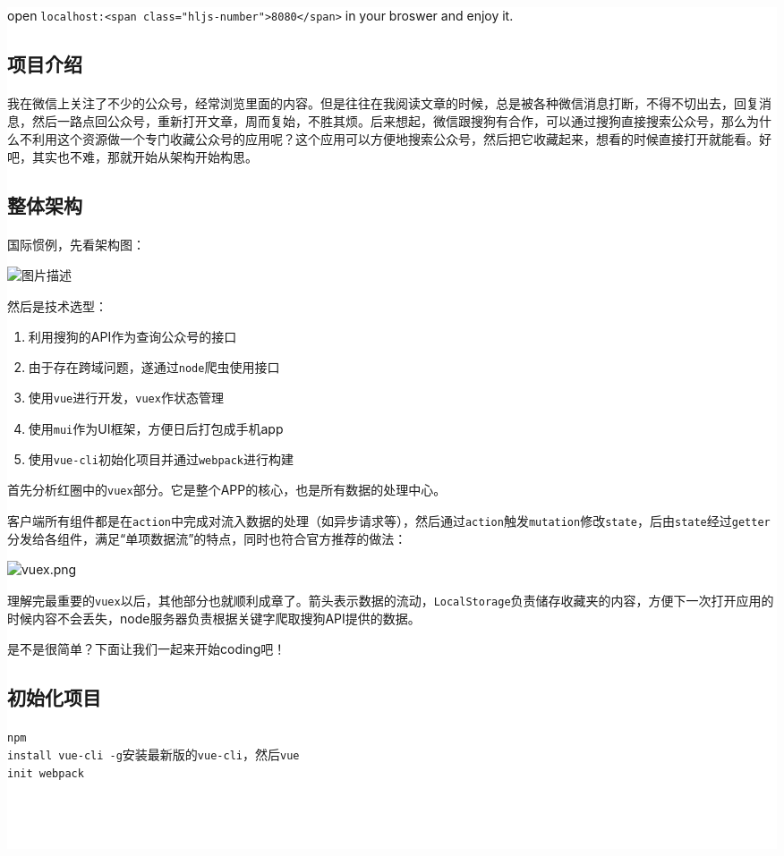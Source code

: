 open `localhost:<span class="hljs-number">8080</span>` <span class="hljs-keyword">in</span> your broswer <span class="hljs-keyword">and</span> enjoy it.</code></pre><h2 id="articleHeader1">&#x9879;&#x76EE;&#x4ECB;&#x7ECD;</h2><p>&#x6211;&#x5728;&#x5FAE;&#x4FE1;&#x4E0A;&#x5173;&#x6CE8;&#x4E86;&#x4E0D;&#x5C11;&#x7684;&#x516C;&#x4F17;&#x53F7;&#xFF0C;&#x7ECF;&#x5E38;&#x6D4F;&#x89C8;&#x91CC;&#x9762;&#x7684;&#x5185;&#x5BB9;&#x3002;&#x4F46;&#x662F;&#x5F80;&#x5F80;&#x5728;&#x6211;&#x9605;&#x8BFB;&#x6587;&#x7AE0;&#x7684;&#x65F6;&#x5019;&#xFF0C;&#x603B;&#x662F;&#x88AB;&#x5404;&#x79CD;&#x5FAE;&#x4FE1;&#x6D88;&#x606F;&#x6253;&#x65AD;&#xFF0C;&#x4E0D;&#x5F97;&#x4E0D;&#x5207;&#x51FA;&#x53BB;&#xFF0C;&#x56DE;&#x590D;&#x6D88;&#x606F;&#xFF0C;&#x7136;&#x540E;&#x4E00;&#x8DEF;&#x70B9;&#x56DE;&#x516C;&#x4F17;&#x53F7;&#xFF0C;&#x91CD;&#x65B0;&#x6253;&#x5F00;&#x6587;&#x7AE0;&#xFF0C;&#x5468;&#x800C;&#x590D;&#x59CB;&#xFF0C;&#x4E0D;&#x80DC;&#x5176;&#x70E6;&#x3002;&#x540E;&#x6765;&#x60F3;&#x8D77;&#xFF0C;&#x5FAE;&#x4FE1;&#x8DDF;&#x641C;&#x72D7;&#x6709;&#x5408;&#x4F5C;&#xFF0C;&#x53EF;&#x4EE5;&#x901A;&#x8FC7;&#x641C;&#x72D7;&#x76F4;&#x63A5;&#x641C;&#x7D22;&#x516C;&#x4F17;&#x53F7;&#xFF0C;&#x90A3;&#x4E48;&#x4E3A;&#x4EC0;&#x4E48;&#x4E0D;&#x5229;&#x7528;&#x8FD9;&#x4E2A;&#x8D44;&#x6E90;&#x505A;&#x4E00;&#x4E2A;&#x4E13;&#x95E8;&#x6536;&#x85CF;&#x516C;&#x4F17;&#x53F7;&#x7684;&#x5E94;&#x7528;&#x5462;&#xFF1F;&#x8FD9;&#x4E2A;&#x5E94;&#x7528;&#x53EF;&#x4EE5;&#x65B9;&#x4FBF;&#x5730;&#x641C;&#x7D22;&#x516C;&#x4F17;&#x53F7;&#xFF0C;&#x7136;&#x540E;&#x628A;&#x5B83;&#x6536;&#x85CF;&#x8D77;&#x6765;&#xFF0C;&#x60F3;&#x770B;&#x7684;&#x65F6;&#x5019;&#x76F4;&#x63A5;&#x6253;&#x5F00;&#x5C31;&#x80FD;&#x770B;&#x3002;&#x597D;&#x5427;&#xFF0C;&#x5176;&#x5B9E;&#x4E5F;&#x4E0D;&#x96BE;&#xFF0C;&#x90A3;&#x5C31;&#x5F00;&#x59CB;&#x4ECE;&#x67B6;&#x6784;&#x5F00;&#x59CB;&#x6784;&#x601D;&#x3002;</p><h2 id="articleHeader2">&#x6574;&#x4F53;&#x67B6;&#x6784;</h2><p>&#x56FD;&#x9645;&#x60EF;&#x4F8B;&#xFF0C;&#x5148;&#x770B;&#x67B6;&#x6784;&#x56FE;&#xFF1A;</p><p><span class="img-wrap"><img data-src="/img/bVyGqh" src="https://static.alili.tech/img/bVyGqh" alt="&#x56FE;&#x7247;&#x63CF;&#x8FF0;" title="&#x56FE;&#x7247;&#x63CF;&#x8FF0;" style="cursor:pointer"></span></p><p>&#x7136;&#x540E;&#x662F;&#x6280;&#x672F;&#x9009;&#x578B;&#xFF1A;</p><ol><li><p>&#x5229;&#x7528;&#x641C;&#x72D7;&#x7684;API&#x4F5C;&#x4E3A;&#x67E5;&#x8BE2;&#x516C;&#x4F17;&#x53F7;&#x7684;&#x63A5;&#x53E3;</p></li><li><p>&#x7531;&#x4E8E;&#x5B58;&#x5728;&#x8DE8;&#x57DF;&#x95EE;&#x9898;&#xFF0C;&#x9042;&#x901A;&#x8FC7;<code>node</code>&#x722C;&#x866B;&#x4F7F;&#x7528;&#x63A5;&#x53E3;</p></li><li><p>&#x4F7F;&#x7528;<code>vue</code>&#x8FDB;&#x884C;&#x5F00;&#x53D1;&#xFF0C;<code>vuex</code>&#x4F5C;&#x72B6;&#x6001;&#x7BA1;&#x7406;</p></li><li><p>&#x4F7F;&#x7528;<code>mui</code>&#x4F5C;&#x4E3A;UI&#x6846;&#x67B6;&#xFF0C;&#x65B9;&#x4FBF;&#x65E5;&#x540E;&#x6253;&#x5305;&#x6210;&#x624B;&#x673A;app</p></li><li><p>&#x4F7F;&#x7528;<code>vue-cli</code>&#x521D;&#x59CB;&#x5316;&#x9879;&#x76EE;&#x5E76;&#x901A;&#x8FC7;<code>webpack</code>&#x8FDB;&#x884C;&#x6784;&#x5EFA;</p></li></ol><p>&#x9996;&#x5148;&#x5206;&#x6790;&#x7EA2;&#x5708;&#x4E2D;&#x7684;<code>vuex</code>&#x90E8;&#x5206;&#x3002;&#x5B83;&#x662F;&#x6574;&#x4E2A;APP&#x7684;&#x6838;&#x5FC3;&#xFF0C;&#x4E5F;&#x662F;&#x6240;&#x6709;&#x6570;&#x636E;&#x7684;&#x5904;&#x7406;&#x4E2D;&#x5FC3;&#x3002;</p><p>&#x5BA2;&#x6237;&#x7AEF;&#x6240;&#x6709;&#x7EC4;&#x4EF6;&#x90FD;&#x662F;&#x5728;<code>action</code>&#x4E2D;&#x5B8C;&#x6210;&#x5BF9;&#x6D41;&#x5165;&#x6570;&#x636E;&#x7684;&#x5904;&#x7406;&#xFF08;&#x5982;&#x5F02;&#x6B65;&#x8BF7;&#x6C42;&#x7B49;&#xFF09;&#xFF0C;&#x7136;&#x540E;&#x901A;&#x8FC7;<code>action</code>&#x89E6;&#x53D1;<code>mutation</code>&#x4FEE;&#x6539;<code>state</code>&#xFF0C;&#x540E;&#x7531;<code>state</code>&#x7ECF;&#x8FC7;<code>getter</code>&#x5206;&#x53D1;&#x7ED9;&#x5404;&#x7EC4;&#x4EF6;&#xFF0C;&#x6EE1;&#x8DB3;&#x201C;&#x5355;&#x9879;&#x6570;&#x636E;&#x6D41;&#x201D;&#x7684;&#x7279;&#x70B9;&#xFF0C;&#x540C;&#x65F6;&#x4E5F;&#x7B26;&#x5408;&#x5B98;&#x65B9;&#x63A8;&#x8350;&#x7684;&#x505A;&#x6CD5;&#xFF1A;</p><p><span class="img-wrap"><img data-src="/img/bVvQhq" src="https://static.alili.tech/img/bVvQhq" alt="vuex.png" title="vuex.png" style="cursor:pointer"></span></p><p>&#x7406;&#x89E3;&#x5B8C;&#x6700;&#x91CD;&#x8981;&#x7684;<code>vuex</code>&#x4EE5;&#x540E;&#xFF0C;&#x5176;&#x4ED6;&#x90E8;&#x5206;&#x4E5F;&#x5C31;&#x987A;&#x5229;&#x6210;&#x7AE0;&#x4E86;&#x3002;&#x7BAD;&#x5934;&#x8868;&#x793A;&#x6570;&#x636E;&#x7684;&#x6D41;&#x52A8;&#xFF0C;<code>LocalStorage</code>&#x8D1F;&#x8D23;&#x50A8;&#x5B58;&#x6536;&#x85CF;&#x5939;&#x7684;&#x5185;&#x5BB9;&#xFF0C;&#x65B9;&#x4FBF;&#x4E0B;&#x4E00;&#x6B21;&#x6253;&#x5F00;&#x5E94;&#x7528;&#x7684;&#x65F6;&#x5019;&#x5185;&#x5BB9;&#x4E0D;&#x4F1A;&#x4E22;&#x5931;&#xFF0C;node&#x670D;&#x52A1;&#x5668;&#x8D1F;&#x8D23;&#x6839;&#x636E;&#x5173;&#x952E;&#x5B57;&#x722C;&#x53D6;&#x641C;&#x72D7;API&#x63D0;&#x4F9B;&#x7684;&#x6570;&#x636E;&#x3002;</p><p>&#x662F;&#x4E0D;&#x662F;&#x5F88;&#x7B80;&#x5355;&#xFF1F;&#x4E0B;&#x9762;&#x8BA9;&#x6211;&#x4EEC;&#x4E00;&#x8D77;&#x6765;&#x5F00;&#x59CB;coding&#x5427;&#xFF01;</p><h2 id="articleHeader3">&#x521D;&#x59CB;&#x5316;&#x9879;&#x76EE;</h2><p><code>npm install vue-cli -g</code>&#x5B89;&#x88C5;&#x6700;&#x65B0;&#x7248;&#x7684;<code>vue-cli</code>&#xFF0C;&#x7136;&#x540E;<code>vue init webpack